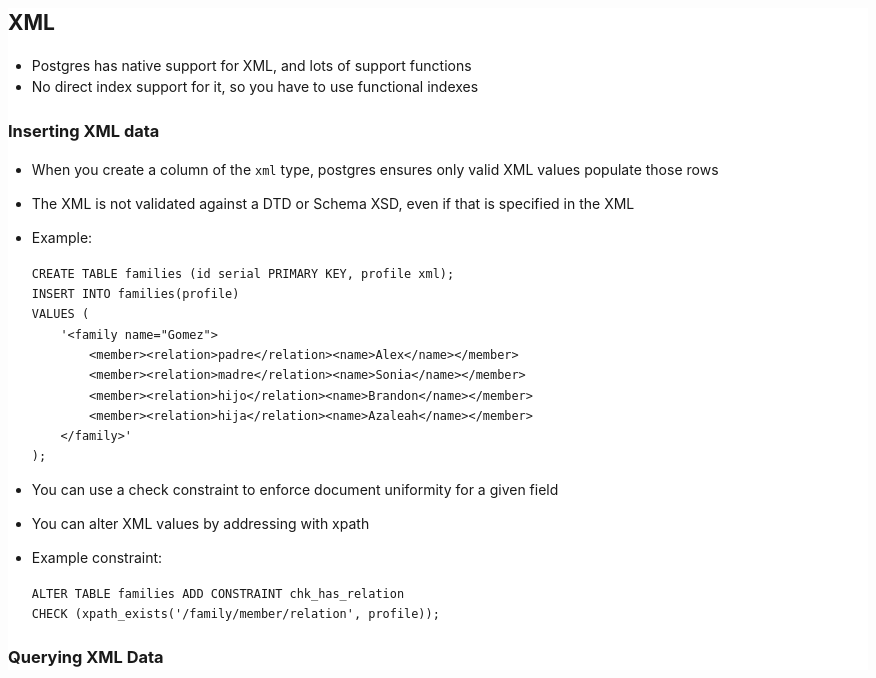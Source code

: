 ## XML

* Postgres has native support for XML, and lots of support functions
* No direct index support for it, so you have to use functional indexes

### Inserting XML data

* When you create a column of the `xml` type, postgres ensures only valid XML values populate those rows
* The XML is not validated against a DTD or Schema XSD, even if that is specified in the XML
* Example:

    ```
    CREATE TABLE families (id serial PRIMARY KEY, profile xml);
    INSERT INTO families(profile)
    VALUES (
        '<family name="Gomez">
            <member><relation>padre</relation><name>Alex</name></member>
            <member><relation>madre</relation><name>Sonia</name></member>
            <member><relation>hijo</relation><name>Brandon</name></member>
            <member><relation>hija</relation><name>Azaleah</name></member>
        </family>'
    );
    ```
* You can use a check constraint to enforce document uniformity for a given field
* You can alter XML values by addressing with xpath
* Example constraint:

    ```
    ALTER TABLE families ADD CONSTRAINT chk_has_relation
    CHECK (xpath_exists('/family/member/relation', profile));
    ```

### Querying XML Data


